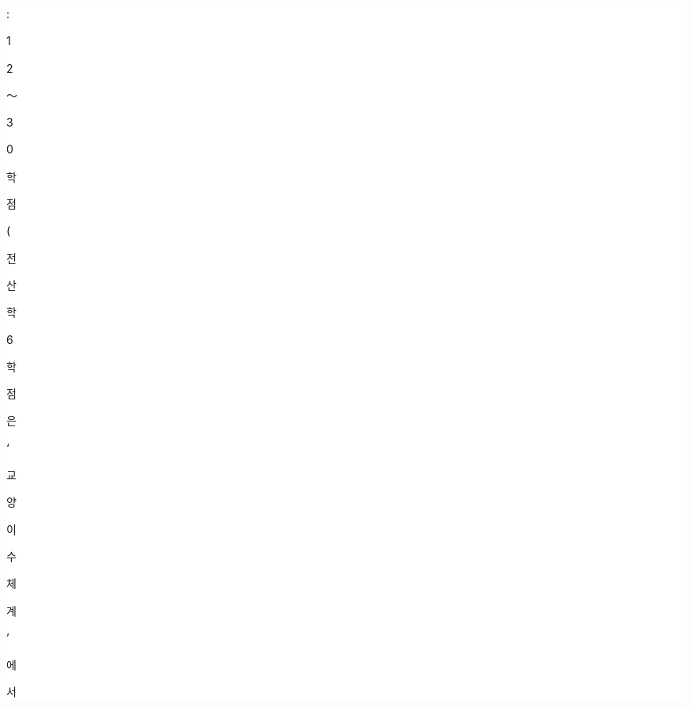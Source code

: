 
:

 

 

1

2

～

3

0

학

점

(

전

산

학

 

 

6

학

점

은

 

 

‘

교

양

 

 

이

수

체

계

’

에

서

 
